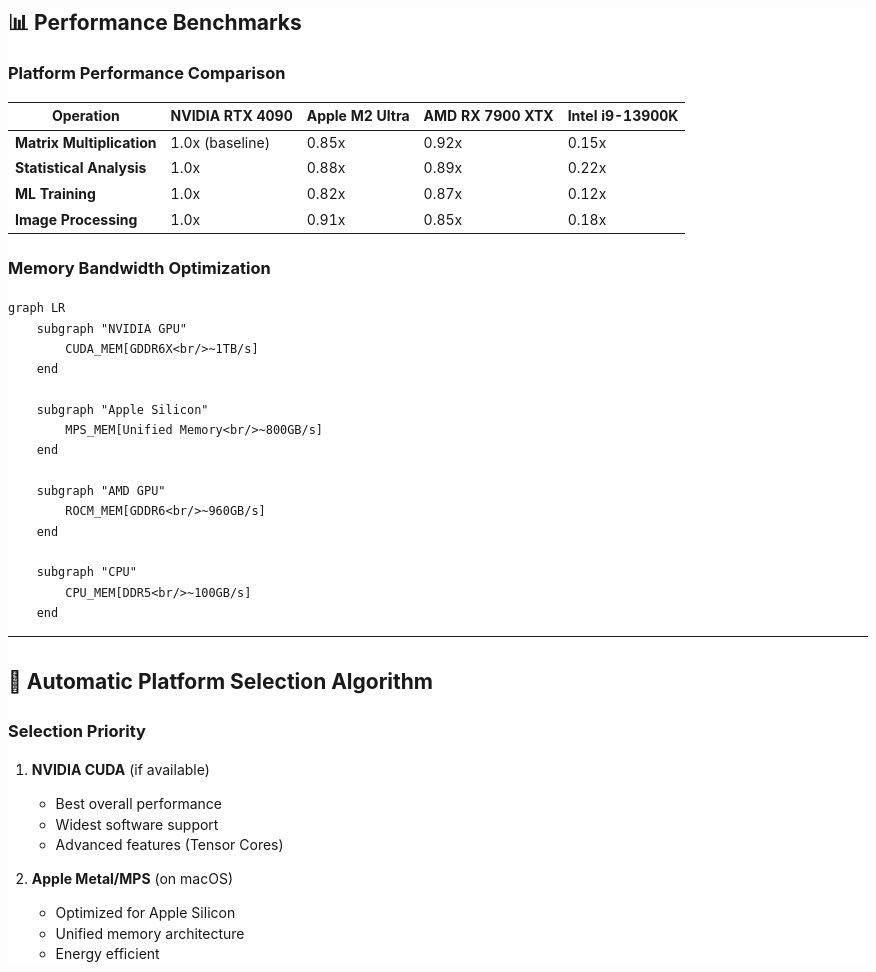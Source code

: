 
## 📊 Performance Benchmarks

### Platform Performance Comparison

| Operation | NVIDIA RTX 4090 | Apple M2 Ultra | AMD RX 7900 XTX | Intel i9-13900K |
|-----------|------------------|----------------|-----------------|------------------|
| **Matrix Multiplication** | 1.0x (baseline) | 0.85x | 0.92x | 0.15x |
| **Statistical Analysis** | 1.0x | 0.88x | 0.89x | 0.22x |
| **ML Training** | 1.0x | 0.82x | 0.87x | 0.12x |
| **Image Processing** | 1.0x | 0.91x | 0.85x | 0.18x |

### Memory Bandwidth Optimization

```mermaid
graph LR
    subgraph "NVIDIA GPU"
        CUDA_MEM[GDDR6X<br/>~1TB/s]
    end
    
    subgraph "Apple Silicon"
        MPS_MEM[Unified Memory<br/>~800GB/s]
    end
    
    subgraph "AMD GPU"
        ROCM_MEM[GDDR6<br/>~960GB/s]
    end
    
    subgraph "CPU"
        CPU_MEM[DDR5<br/>~100GB/s]
    end
```

---

## 🔄 Automatic Platform Selection Algorithm

### Selection Priority

1. **NVIDIA CUDA** (if available)
   - Best overall performance
   - Widest software support
   - Advanced features (Tensor Cores)

2. **Apple Metal/MPS** (on macOS)
   - Optimized for Apple Silicon
   - Unified memory architecture
   - Energy efficient
